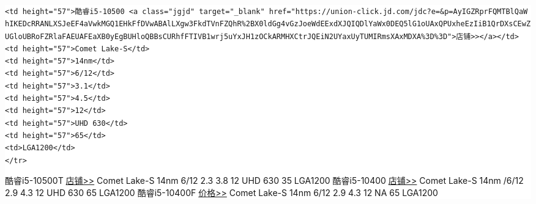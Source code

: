     <td height="57">酷睿i5-10500 <a class="jgjd" target="_blank" href="https://union-click.jd.com/jdc?e=&p=AyIGZRprFQMTBlQaWhIKEDcRRANLXSJeEF4aVwkMGQ1EHkFfDVwABAlLXgw3FkdTVnFZQhR%2BX0ldGg4vGzJoeWdEExdXJQIQDlYaWx0DEQ5lG1oUAxQPUxheEzIiB1QrDXsCEwZUGloUBRoFZRlaFAEUAFEaXB0yEgBUHloQBBsCURhfFTIVB1wrj5uYxJH1zOCkARMHXCtrJQEiN2UYaxUyTUMIRmsXAxMDXA%3D%3D">店铺>></a></td>
    <td height="57">Comet Lake-S</td>
    <td height="57">14nm</td>
    <td height="57">6/12</td>
    <td height="57">3.1</td>
    <td height="57">4.5</td>
    <td height="57">12</td>
    <td height="57">UHD 630</td>
    <td height="57">65</td>
    <td>LGA1200</td>
    </tr>
  <tr>
    <td height="57">酷睿i5-10500T <a class="jgjd" target="_blank" href="https://union-click.jd.com/jdc?e=&p=AyIGZRprFQMTBlQaWhIKEDcRRANLXSJeEF4aVwkMGQ1EHkFfDVwABAlLXgw3FkdTVnFZQhR%2BX0ldGg4vGzJoeWdEExdXJQIQDlYaWx0DEQ5lG1oUAxQPUxheEzIiB1QrDXsCEwZUGloUBRoFZRlaFAEUAFEaXB0yEgBUHloQBBsCURhfFTIVB1wrj5uYxJH1zOCkARMHXCtrJQEiN2UYaxUyTUMIRmsXAxMDXA%3D%3D">店铺>></a></td>
    <td height="57">Comet Lake-S</td>
    <td height="57">14nm</td>
    <td height="57">6/12</td>
    <td height="57">2.3</td>
    <td height="57">3.8</td>
    <td height="57">12</td>
    <td height="57">UHD 630</td>
    <td height="57">35</td>
    <td>LGA1200</td>
    </tr>
  <tr>
    <td height="57">酷睿i5-10400 <a class="jgjd" target="_blank" href="https://union-click.jd.com/jdc?e=&p=AyIGZRprFQMTBlQaWhIKEDcRRANLXSJeEF4aVwkMGQ1EHkFfDVwABAlLXgw3FkdTVnFZQhR%2BX0ldGg4vGzJoeWdEExdXJQIQDlYaWx0DEQ5lG1oUAxQPUxheEzIiB1QrDXsCEwZUGloUBRoFZRlaFAEUAFEaXB0yEgBUHloQBBsCURhfFTIVB1wrj5uYxJH1zOCkARMHXCtrJQEiN2UYaxUyTUMIRmsXAxMDXA%3D%3D">店铺>></a></td>
    <td height="57">Comet Lake-S</td>
    <td height="57">14nm</td>
    <td height="57">/6/12</td>
    <td height="57">2.9</td>
    <td height="57">4.3</td>
    <td height="57">12</td>
    <td height="57">UHD 630</td>
    <td height="57">65</td>
    <td>LGA1200</td>
    </tr>
  <tr>
    <td height="57">酷睿i5-10400F <a class="jgjd" target="_blank" href="https://union-click.jd.com/jdc?e=&p=AyIGZRhYEwMWD1AeXRAyFQ9XGVMdCxcHVh5rUV1KWQorAlBHU0VeBUVNR0ZbSkAOClBMW0scUxcAGg9cHlsWBw1eEEcGJWVsGQl4LnBqcVI3QAdDXktvBUk4YEQeC2UbWRwBEwddGlgcMhIGVBpdHQQRAlMraxUDIkY7G1oWBhoGXB1rFwMTBFMcXxQFGjdVHFoQAxcDUx9dFQATN1IbUiXWnJ2DjfvCuaMEVBtSJTIVD1cZUx0LFwdWHmsWMiI3VStYJUB8DgBOXRQDRlQAHAtFBxICVUtfEwcVBVYeCRECFw5REgklABMGURI%3D">价格>></a></td>
    <td height="57">Comet Lake-S</td>
    <td height="57">14nm</td>
    <td height="57">6/12</td>
    <td height="57">2.9</td>
    <td height="57">4.3</td>
    <td height="57">12</td>
    <td height="57">NA</td>
    <td height="57">65</td>
    <td>LGA1200</td>
    </tr>
  <tr>